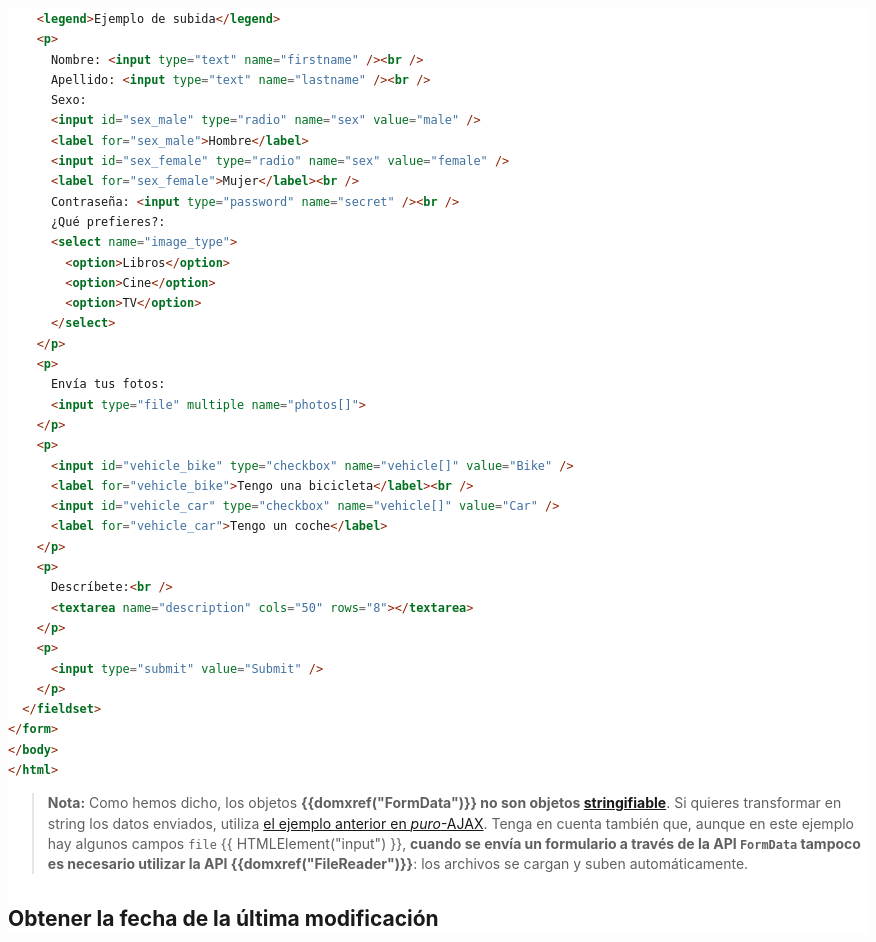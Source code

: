 ```html
    <legend>Ejemplo de subida</legend>
    <p>
      Nombre: <input type="text" name="firstname" /><br />
      Apellido: <input type="text" name="lastname" /><br />
      Sexo:
      <input id="sex_male" type="radio" name="sex" value="male" />
      <label for="sex_male">Hombre</label>
      <input id="sex_female" type="radio" name="sex" value="female" />
      <label for="sex_female">Mujer</label><br />
      Contraseña: <input type="password" name="secret" /><br />
      ¿Qué prefieres?:
      <select name="image_type">
        <option>Libros</option>
        <option>Cine</option>
        <option>TV</option>
      </select>
    </p>
    <p>
      Envía tus fotos:
      <input type="file" multiple name="photos[]">
    </p>
    <p>
      <input id="vehicle_bike" type="checkbox" name="vehicle[]" value="Bike" />
      <label for="vehicle_bike">Tengo una bicicleta</label><br />
      <input id="vehicle_car" type="checkbox" name="vehicle[]" value="Car" />
      <label for="vehicle_car">Tengo un coche</label>
    </p>
    <p>
      Descríbete:<br />
      <textarea name="description" cols="50" rows="8"></textarea>
    </p>
    <p>
      <input type="submit" value="Submit" />
    </p>
  </fieldset>
</form>
</body>
</html>
```

> **Nota:** Como hemos dicho, los objetos **{{domxref("FormData")}}
> no son objetos [stringifiable](/es/docs/Web/JavaScript/Reference/Global_Objects/JSON/stringify)**. Si quieres transformar en string los datos enviados, utiliza [el ejemplo anterior en _puro_-AJAX](#un_pequeño_framework_vanilla). Tenga
> en cuenta también que, aunque en este ejemplo hay algunos campos `file` {{
  HTMLElement("input") }}, **cuando se envía un formulario a través de la API `FormData`
> tampoco es necesario utilizar la API {{domxref("FileReader")}}**:
> los archivos se cargan y suben automáticamente.

## Obtener la fecha de la última modificación
